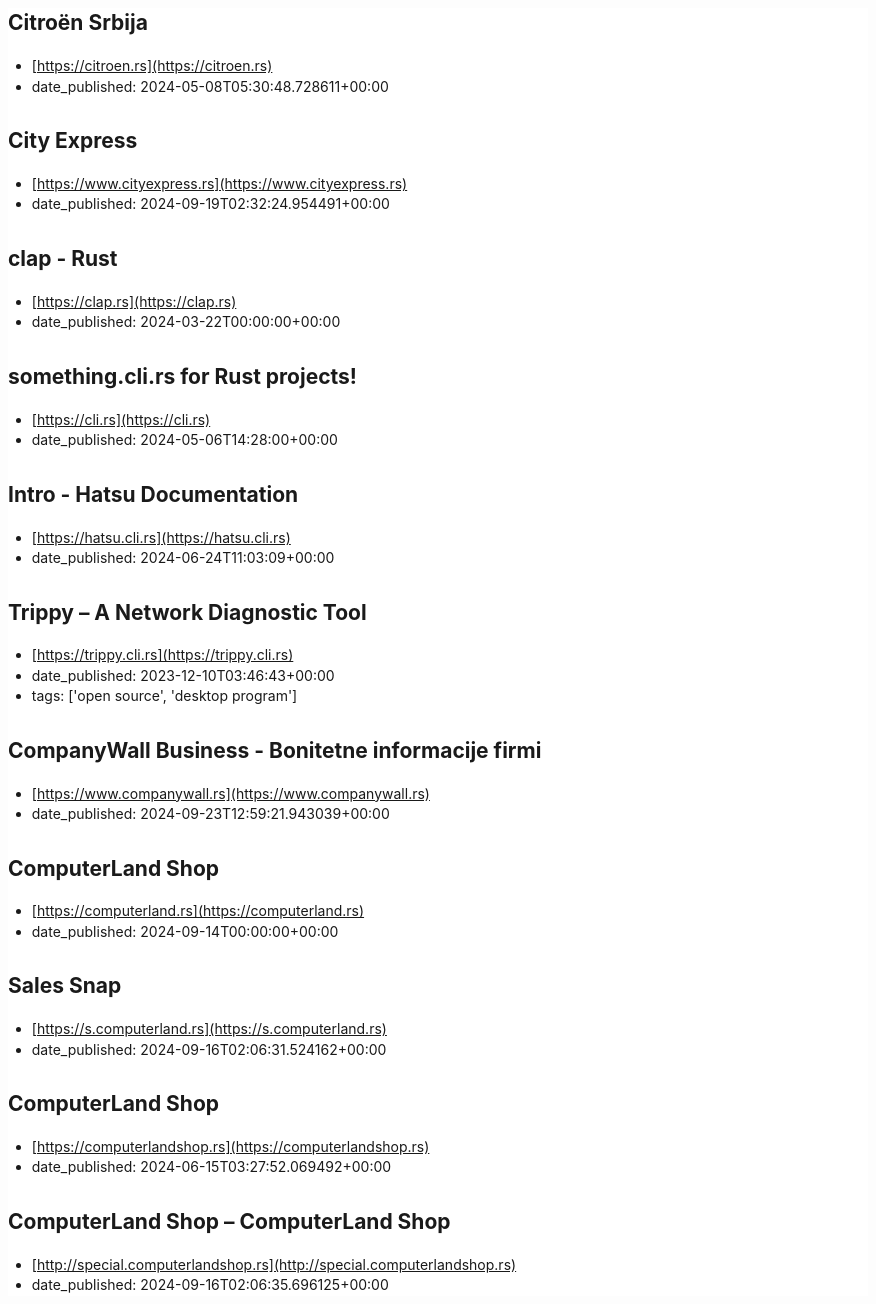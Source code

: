  ## Citroën Srbija
 - [https://citroen.rs](https://citroen.rs)
 - date_published: 2024-05-08T05:30:48.728611+00:00

 ## City Express
 - [https://www.cityexpress.rs](https://www.cityexpress.rs)
 - date_published: 2024-09-19T02:32:24.954491+00:00

 ## clap - Rust
 - [https://clap.rs](https://clap.rs)
 - date_published: 2024-03-22T00:00:00+00:00

 ## something.cli.rs for Rust projects!
 - [https://cli.rs](https://cli.rs)
 - date_published: 2024-05-06T14:28:00+00:00

 ## Intro - Hatsu Documentation
 - [https://hatsu.cli.rs](https://hatsu.cli.rs)
 - date_published: 2024-06-24T11:03:09+00:00

 ## Trippy – A Network Diagnostic Tool
 - [https://trippy.cli.rs](https://trippy.cli.rs)
 - date_published: 2023-12-10T03:46:43+00:00
 - tags: ['open source', 'desktop program']

 ## CompanyWall Business - Bonitetne informacije firmi
 - [https://www.companywall.rs](https://www.companywall.rs)
 - date_published: 2024-09-23T12:59:21.943039+00:00

 ## ComputerLand Shop
 - [https://computerland.rs](https://computerland.rs)
 - date_published: 2024-09-14T00:00:00+00:00

 ## Sales Snap
 - [https://s.computerland.rs](https://s.computerland.rs)
 - date_published: 2024-09-16T02:06:31.524162+00:00

 ## ComputerLand Shop
 - [https://computerlandshop.rs](https://computerlandshop.rs)
 - date_published: 2024-06-15T03:27:52.069492+00:00

 ## ComputerLand Shop – ComputerLand Shop
 - [http://special.computerlandshop.rs](http://special.computerlandshop.rs)
 - date_published: 2024-09-16T02:06:35.696125+00:00
